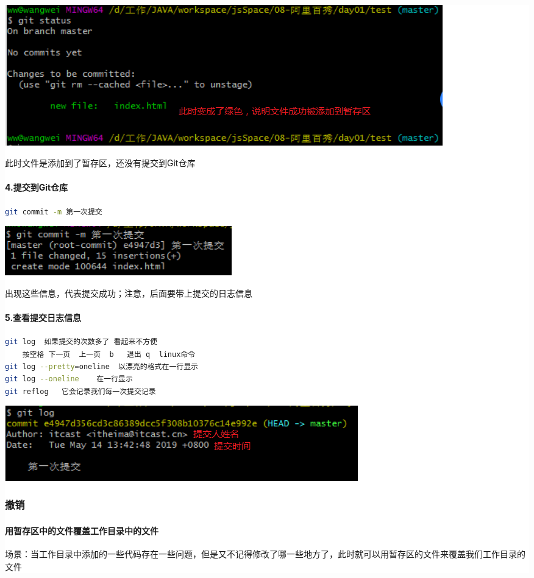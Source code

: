 ![](images/git-add.png)

此时文件是添加到了暂存区，还没有提交到Git仓库

#### 4.提交到Git仓库

```bash
git commit -m 第一次提交
```

![](images/git-commit.png)

出现这些信息，代表提交成功；注意，后面要带上提交的日志信息

#### 5.查看提交日志信息

```bash
git log  如果提交的次数多了 看起来不方便 
    按空格 下一页  上一页  b   退出 q  linux命令 
git log --pretty=oneline  以漂亮的格式在一行显示 
git log --oneline    在一行显示
git reflog   它会记录我们每一次提交记录
```

![](images/git-log.png)

### 撤销

#### 用暂存区中的文件覆盖工作目录中的文件

场景：当工作目录中添加的一些代码存在一些问题，但是又不记得修改了哪一些地方了，此时就可以用暂存区的文件来覆盖我们工作目录的文件
